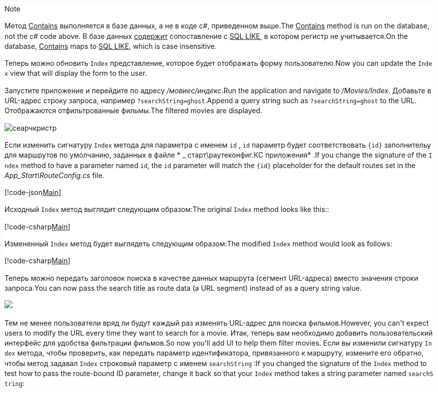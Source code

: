 > [!NOTE]
> <span data-ttu-id="12ad8-135">Метод [Contains](https://msdn.microsoft.com/library/bb155125.aspx) выполняется в базе данных, а не в коде c#, приведенном выше.</span><span class="sxs-lookup"><span data-stu-id="12ad8-135">The [Contains](https://msdn.microsoft.com/library/bb155125.aspx) method is run on the database, not the c# code above.</span></span> <span data-ttu-id="12ad8-136">В базе данных [содержит](https://msdn.microsoft.com/library/bb155125.aspx) сопоставление с [SQL LIKE](https://msdn.microsoft.com/library/ms179859.aspx), в котором регистр не учитывается.</span><span class="sxs-lookup"><span data-stu-id="12ad8-136">On the database, [Contains](https://msdn.microsoft.com/library/bb155125.aspx) maps to [SQL LIKE](https://msdn.microsoft.com/library/ms179859.aspx), which is case insensitive.</span></span>

<span data-ttu-id="12ad8-137">Теперь можно обновить `Index` представление, которое будет отображать форму пользователю.</span><span class="sxs-lookup"><span data-stu-id="12ad8-137">Now you can update the `Index` view that will display the form to the user.</span></span>

<span data-ttu-id="12ad8-138">Запустите приложение и перейдите по адресу */мовиес/индекс*.</span><span class="sxs-lookup"><span data-stu-id="12ad8-138">Run the application and navigate to */Movies/Index*.</span></span> <span data-ttu-id="12ad8-139">Добавьте в URL-адрес строку запроса, например `?searchString=ghost`.</span><span class="sxs-lookup"><span data-stu-id="12ad8-139">Append a query string such as `?searchString=ghost` to the URL.</span></span> <span data-ttu-id="12ad8-140">Отображаются отфильтрованные фильмы.</span><span class="sxs-lookup"><span data-stu-id="12ad8-140">The filtered movies are displayed.</span></span>

![сеарчкристр](adding-search/_static/image1.png)

<span data-ttu-id="12ad8-142">Если изменить сигнатуру `Index` метода для параметра с именем `id` , `id` параметр будет соответствовать `{id}` заполнительу для маршрутов по умолчанию, заданных в файле \* \_ старт\раутеконфиг.КС приложения\* .</span><span class="sxs-lookup"><span data-stu-id="12ad8-142">If you change the signature of the `Index` method to have a parameter named `id`, the `id` parameter will match the `{id}` placeholder for the default routes set in the *App\_Start\RouteConfig.cs* file.</span></span>

[!code-json[Main](adding-search/samples/sample4.txt)]

<span data-ttu-id="12ad8-143">Исходный `Index` метод выглядит следующим образом:</span><span class="sxs-lookup"><span data-stu-id="12ad8-143">The original `Index` method looks like this::</span></span>

[!code-csharp[Main](adding-search/samples/sample5.cs)]

<span data-ttu-id="12ad8-144">Измененный `Index` метод будет выглядеть следующим образом:</span><span class="sxs-lookup"><span data-stu-id="12ad8-144">The modified `Index` method would look as follows:</span></span>

[!code-csharp[Main](adding-search/samples/sample6.cs?highlight=1,3)]

<span data-ttu-id="12ad8-145">Теперь можно передать заголовок поиска в качестве данных маршрута (сегмент URL-адреса) вместо значения строки запроса.</span><span class="sxs-lookup"><span data-stu-id="12ad8-145">You can now pass the search title as route data (a URL segment) instead of as a query string value.</span></span>

![](adding-search/_static/image2.png)

<span data-ttu-id="12ad8-146">Тем не менее пользователи вряд ли будут каждый раз изменять URL-адрес для поиска фильмов.</span><span class="sxs-lookup"><span data-stu-id="12ad8-146">However, you can't expect users to modify the URL every time they want to search for a movie.</span></span> <span data-ttu-id="12ad8-147">Итак, теперь вам необходимо добавить пользовательский интерфейс для удобства фильтрации фильмов.</span><span class="sxs-lookup"><span data-stu-id="12ad8-147">So now you'll add UI to help them filter movies.</span></span> <span data-ttu-id="12ad8-148">Если вы изменили сигнатуру `Index` метода, чтобы проверить, как передать параметр идентификатора, привязанного к маршруту, измените его обратно, чтобы метод задавал `Index` строковый параметр с именем `searchString` :</span><span class="sxs-lookup"><span data-stu-id="12ad8-148">If you changed the signature of the `Index` method to test how to pass the route-bound ID parameter, change it back so that your `Index` method takes a string parameter named `searchString`:</span></span>

